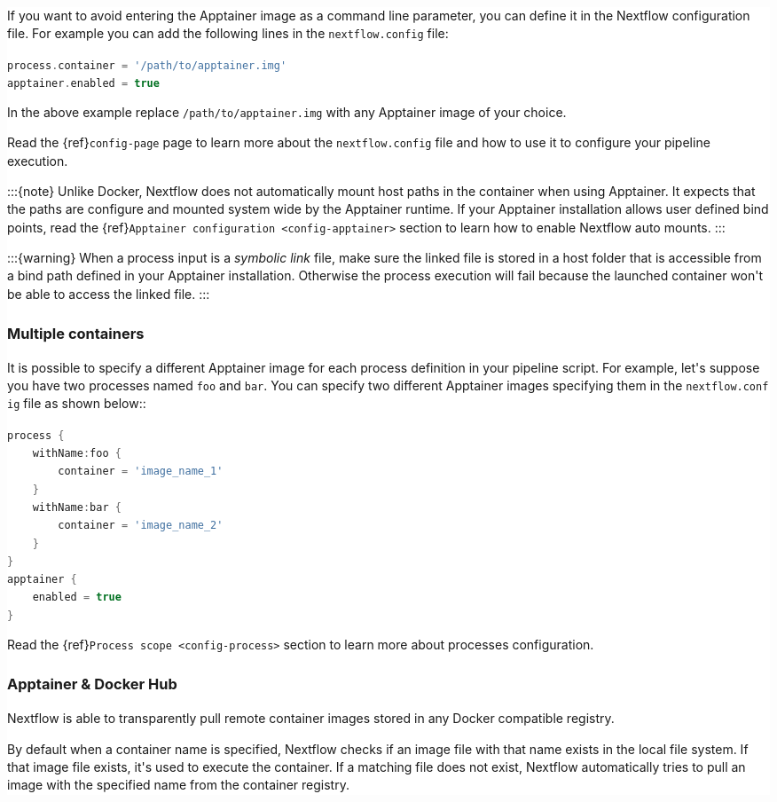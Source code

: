 If you want to avoid entering the Apptainer image as a command line parameter, you can define it in the Nextflow configuration file. For example you can add the following lines in the `nextflow.config` file:

```groovy
process.container = '/path/to/apptainer.img'
apptainer.enabled = true
```

In the above example replace `/path/to/apptainer.img` with any Apptainer image of your choice.

Read the {ref}`config-page` page to learn more about the `nextflow.config` file and how to use it to configure your pipeline execution.

:::{note}
Unlike Docker, Nextflow does not automatically mount host paths in the container when using Apptainer. It expects that the paths are configure and mounted system wide by the Apptainer runtime. If your Apptainer installation allows user defined bind points, read the {ref}`Apptainer configuration <config-apptainer>` section to learn how to enable Nextflow auto mounts.
:::

:::{warning}
When a process input is a *symbolic link* file, make sure the linked file is stored in a host folder that is accessible from a bind path defined in your Apptainer installation. Otherwise the process execution will fail because the launched container won't be able to access the linked file.
:::

### Multiple containers

It is possible to specify a different Apptainer image for each process definition in your pipeline script. For example, let's suppose you have two processes named `foo` and `bar`. You can specify two different Apptainer images specifying them in the `nextflow.config` file as shown below::

```groovy
process {
    withName:foo {
        container = 'image_name_1'
    }
    withName:bar {
        container = 'image_name_2'
    }
}
apptainer {
    enabled = true
}
```

Read the {ref}`Process scope <config-process>` section to learn more about processes configuration.

### Apptainer & Docker Hub

Nextflow is able to transparently pull remote container images stored in any Docker compatible registry.

By default when a container name is specified, Nextflow checks if an image file with that name exists in the local file system. If that image file exists, it's used to execute the container. If a matching file does not exist, Nextflow automatically tries to pull an image with the specified name from the container registry.

